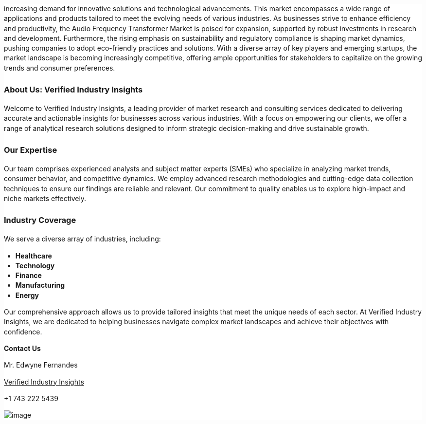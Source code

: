 increasing demand for innovative solutions and technological advancements. This market encompasses a wide range of applications and products tailored to meet the evolving needs of various industries. As businesses strive to enhance efficiency and productivity, the Audio Frequency Transformer Market is poised for expansion, supported by robust investments in research and development. Furthermore, the rising emphasis on sustainability and regulatory compliance is shaping market dynamics, pushing companies to adopt eco-friendly practices and solutions. With a diverse array of key players and emerging startups, the market landscape is becoming increasingly competitive, offering ample opportunities for stakeholders to capitalize on the growing trends and consumer preferences.</p><h3>About Us: Verified Industry Insights</h3><p>Welcome to Verified Industry Insights, a leading provider of market research and consulting services dedicated to delivering accurate and actionable insights for businesses across various industries. With a focus on empowering our clients, we offer a range of analytical research solutions designed to inform strategic decision-making and drive sustainable growth.</p><h3>Our Expertise</h3><p>Our team comprises experienced analysts and subject matter experts (SMEs) who specialize in analyzing market trends, consumer behavior, and competitive dynamics. We employ advanced research methodologies and cutting-edge data collection techniques to ensure our findings are reliable and relevant. Our commitment to quality enables us to explore high-impact and niche markets effectively.</p><h3>Industry Coverage</h3><p>We serve a diverse array of industries, including:</p><ul><li><strong>Healthcare</strong></li><li><strong>Technology</strong></li><li><strong>Finance</strong></li><li><strong>Manufacturing</strong></li><li><strong>Energy</strong></li></ul><p>Our comprehensive approach allows us to provide tailored insights that meet the unique needs of each sector. At Verified Industry Insights, we are dedicated to helping businesses navigate complex market landscapes and achieve their objectives with confidence.</p><p><strong>Contact Us</strong></p><p>Mr. Edwyne Fernandes</p><p><a href="https://www.verifiedindustryinsights.com/">Verified Industry Insights</a></p><p>+1 743 222 5439</p>
![image](https://github.com/user-attachments/assets/5558910b-9eb1-4416-88cd-5fb4882e009c)
